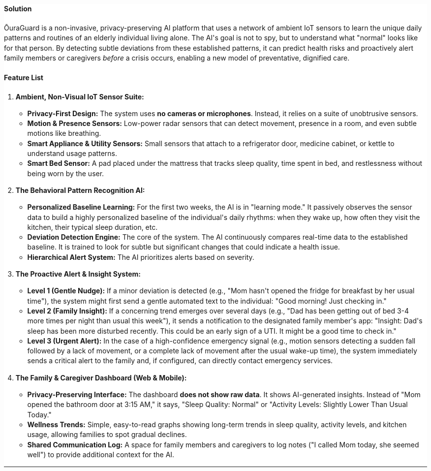#### **Solution**
ŌuraGuard is a non-invasive, privacy-preserving AI platform that uses a network of ambient IoT sensors to learn the unique daily patterns and routines of an elderly individual living alone. The AI's goal is not to spy, but to understand what "normal" looks like for that person. By detecting subtle deviations from these established patterns, it can predict health risks and proactively alert family members or caregivers *before* a crisis occurs, enabling a new model of preventative, dignified care.

#### **Feature List**

1.  **Ambient, Non-Visual IoT Sensor Suite:**
    *   **Privacy-First Design:** The system uses **no cameras or microphones**. Instead, it relies on a suite of unobtrusive sensors.
    *   **Motion & Presence Sensors:** Low-power radar sensors that can detect movement, presence in a room, and even subtle motions like breathing.
    *   **Smart Appliance & Utility Sensors:** Small sensors that attach to a refrigerator door, medicine cabinet, or kettle to understand usage patterns.
    *   **Smart Bed Sensor:** A pad placed under the mattress that tracks sleep quality, time spent in bed, and restlessness without being worn by the user.

2.  **The Behavioral Pattern Recognition AI:**
    *   **Personalized Baseline Learning:** For the first two weeks, the AI is in "learning mode." It passively observes the sensor data to build a highly personalized baseline of the individual's daily rhythms: when they wake up, how often they visit the kitchen, their typical sleep duration, etc.
    *   **Deviation Detection Engine:** The core of the system. The AI continuously compares real-time data to the established baseline. It is trained to look for subtle but significant changes that could indicate a health issue.
    *   **Hierarchical Alert System:** The AI prioritizes alerts based on severity.

3.  **The Proactive Alert & Insight System:**
    *   **Level 1 (Gentle Nudge):** If a minor deviation is detected (e.g., "Mom hasn't opened the fridge for breakfast by her usual time"), the system might first send a gentle automated text to the individual: "Good morning! Just checking in."
    *   **Level 2 (Family Insight):** If a concerning trend emerges over several days (e.g., "Dad has been getting out of bed 3-4 more times per night than usual this week"), it sends a notification to the designated family member's app: "Insight: Dad's sleep has been more disturbed recently. This could be an early sign of a UTI. It might be a good time to check in."
    *   **Level 3 (Urgent Alert):** In the case of a high-confidence emergency signal (e.g., motion sensors detecting a sudden fall followed by a lack of movement, or a complete lack of movement after the usual wake-up time), the system immediately sends a critical alert to the family and, if configured, can directly contact emergency services.

4.  **The Family & Caregiver Dashboard (Web & Mobile):**
    *   **Privacy-Preserving Interface:** The dashboard **does not show raw data**. It shows AI-generated insights. Instead of "Mom opened the bathroom door at 3:15 AM," it says, "Sleep Quality: Normal" or "Activity Levels: Slightly Lower Than Usual Today."
    *   **Wellness Trends:** Simple, easy-to-read graphs showing long-term trends in sleep quality, activity levels, and kitchen usage, allowing families to spot gradual declines.
    *   **Shared Communication Log:** A space for family members and caregivers to log notes ("I called Mom today, she seemed well") to provide additional context for the AI.


---
